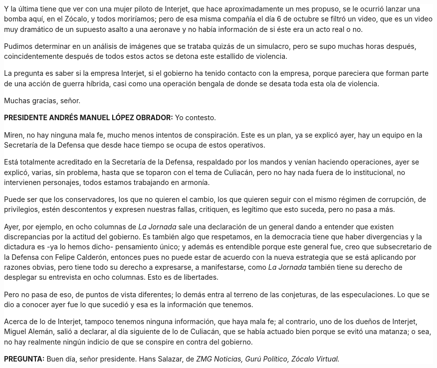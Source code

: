 Y la última tiene que ver con una mujer piloto de Interjet, que hace
aproximadamente un mes propuso, se le ocurrió lanzar una bomba aquí, en el
Zócalo, y todos moriríamos; pero de esa misma compañía el día 6 de octubre se
filtró un video, que es un video muy dramático de un supuesto asalto a una
aeronave y no había información de si éste era un acto real o no.

Pudimos determinar en un análisis de imágenes que se trataba quizás de un
simulacro, pero se supo muchas horas después, coincidentemente después de
todos estos actos se detona este estallido de violencia.

La pregunta es saber si la empresa Interjet, si el gobierno ha tenido contacto
con la empresa, porque pareciera que forman parte de una acción de guerra
híbrida, casi como una operación bengala de donde se desata toda esta ola de
violencia.

Muchas gracias, señor.

**PRESIDENTE ANDRÉS MANUEL LÓPEZ OBRADOR:** Yo contesto.

Miren, no hay ninguna mala fe, mucho menos intentos de conspiración. Este es
un plan, ya se explicó ayer, hay un equipo en la Secretaría de la Defensa que
desde hace tiempo se ocupa de estos operativos.

Está totalmente acreditado en la Secretaría de la Defensa, respaldado por los
mandos y venían haciendo operaciones, ayer se explicó, varias, sin problema,
hasta que se toparon con el tema de Culiacán, pero no hay nada fuera de lo
institucional, no intervienen personajes, todos estamos trabajando en armonía.

Puede ser que los conservadores, los que no quieren el cambio, los que quieren
seguir con el mismo régimen de corrupción, de privilegios, estén descontentos
y expresen nuestras fallas, critiquen, es legítimo que esto suceda, pero no
pasa a más.

Ayer, por ejemplo, en ocho columnas de _La Jornada_ sale una declaración de un
general dando a entender que existen discrepancias por la actitud del
gobierno. Es también algo que respetamos, en la democracia tiene que haber
divergencias y la dictadura es -ya lo hemos dicho- pensamiento único; y además
es entendible porque este general fue, creo que subsecretario de la Defensa
con Felipe Calderón, entonces pues no puede estar de acuerdo con la nueva
estrategia que se está aplicando por razones obvias, pero tiene todo su
derecho a expresarse, a manifestarse, como _La Jornada_ también tiene su
derecho de desplegar su entrevista en ocho columnas. Esto es de libertades.

Pero no pasa de eso, de puntos de vista diferentes; lo demás entra al terreno
de las conjeturas, de las especulaciones. Lo que se dio a conocer ayer fue lo
que sucedió y esa es la información que tenemos.

Acerca de lo de Interjet, tampoco tenemos ninguna información, que haya mala
fe; al contrario, uno de los dueños de Interjet, Miguel Alemán, salió a
declarar, al día siguiente de lo de Culiacán, que se había actuado bien porque
se evitó una matanza; o sea, no hay realmente ningún indicio de que se
conspire en contra del gobierno.

**PREGUNTA:** Buen día, señor presidente. Hans Salazar, de _ZMG Noticias, Gurú
Político, Zócalo Virtual._
